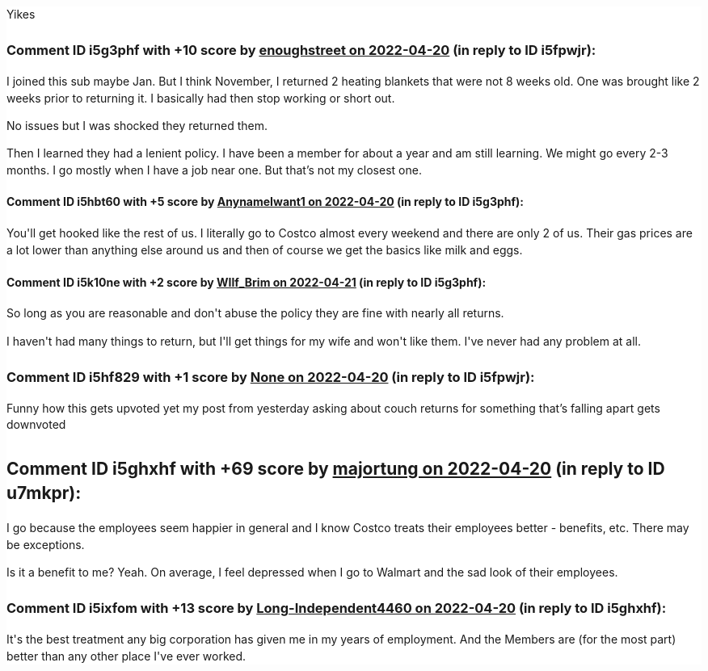 Yikes

### Comment ID i5g3phf with +10 score by [enoughstreet on 2022-04-20](https://www.reddit.com/r/Costco/comments/u7mkpr/most_underrated_costco_benefit/i5g3phf/) (in reply to ID i5fpwjr):
I joined this sub maybe Jan. But I think November, I returned 2 heating blankets that were not 8 weeks old. One was brought like 2 weeks prior to returning it. I basically had then stop working or short out. 

No issues but I was shocked they returned them. 

Then I learned they had a lenient policy. I have been a member for about a year and am still learning. We might go every 2-3 months. I go mostly when I have a job near one. But that’s not my closest one.

#### Comment ID i5hbt60 with +5 score by [AnynameIwant1 on 2022-04-20](https://www.reddit.com/r/Costco/comments/u7mkpr/most_underrated_costco_benefit/i5hbt60/) (in reply to ID i5g3phf):
You'll get hooked like the rest of us. I literally go to Costco almost every weekend and there are only 2 of us. Their gas prices are a lot lower than anything else around us and then of course we get the basics like milk and eggs.

#### Comment ID i5k10ne with +2 score by [WIlf_Brim on 2022-04-21](https://www.reddit.com/r/Costco/comments/u7mkpr/most_underrated_costco_benefit/i5k10ne/) (in reply to ID i5g3phf):
So long as you are reasonable and don't abuse the policy they are fine with nearly all returns.

I haven't had many things to return, but I'll  get things for my wife and won't like them.  I've never had any problem at all.

### Comment ID i5hf829 with +1 score by [None on 2022-04-20](https://www.reddit.com/r/Costco/comments/u7mkpr/most_underrated_costco_benefit/i5hf829/) (in reply to ID i5fpwjr):
Funny how this gets upvoted yet my post from yesterday asking about couch returns for something that’s falling apart gets downvoted

## Comment ID i5ghxhf with +69 score by [majortung on 2022-04-20](https://www.reddit.com/r/Costco/comments/u7mkpr/most_underrated_costco_benefit/i5ghxhf/) (in reply to ID u7mkpr):
I go because the employees seem happier in general and I know Costco treats their employees better - benefits, etc. There may be exceptions.

Is it a benefit to me? Yeah. On average, I feel depressed when I go to Walmart and the sad look of their employees.

### Comment ID i5ixfom with +13 score by [Long-Independent4460 on 2022-04-20](https://www.reddit.com/r/Costco/comments/u7mkpr/most_underrated_costco_benefit/i5ixfom/) (in reply to ID i5ghxhf):
It's the best treatment any big corporation has given  me in my years of employment. And the Members are (for the most part) better than any other place I've ever worked.
